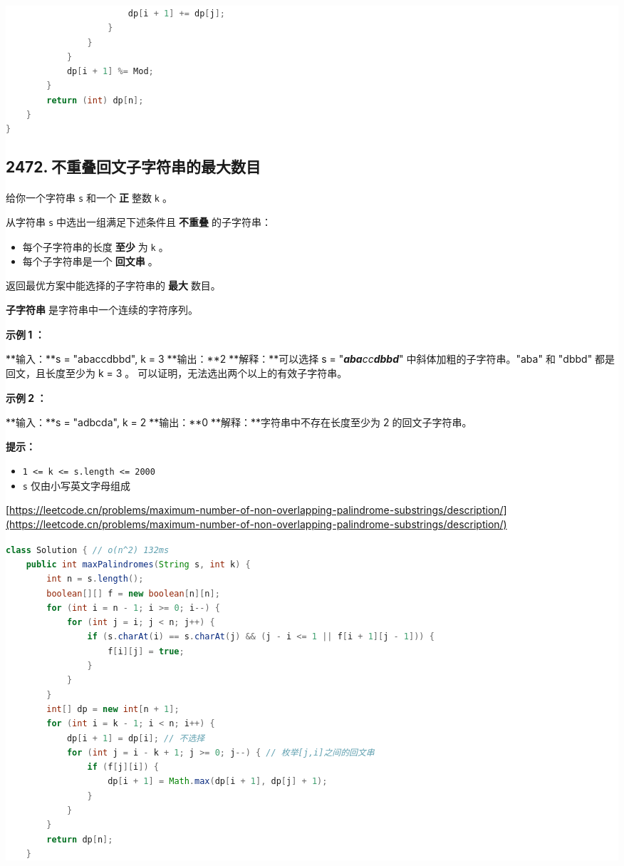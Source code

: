 ```java
                        dp[i + 1] += dp[j];
                    }
                }
            }
            dp[i + 1] %= Mod;
        }
        return (int) dp[n];
    }
}
```

2472\. 不重叠回文子字符串的最大数目
---------------------

给你一个字符串 `s` 和一个 **正** 整数 `k` 。

从字符串 `s` 中选出一组满足下述条件且 **不重叠** 的子字符串：

*   每个子字符串的长度 **至少** 为 `k` 。
*   每个子字符串是一个 **回文串** 。

返回最优方案中能选择的子字符串的 **最大** 数目。

**子字符串** 是字符串中一个连续的字符序列。

**示例 1 ：**

**输入：**s = "abaccdbbd", k = 3
**输出：**2
**解释：**可以选择 s = "_**aba**_cc_**dbbd**_" 中斜体加粗的子字符串。"aba" 和 "dbbd" 都是回文，且长度至少为 k = 3 。
可以证明，无法选出两个以上的有效子字符串。

**示例 2 ：**

**输入：**s = "adbcda", k = 2
**输出：**0
**解释：**字符串中不存在长度至少为 2 的回文子字符串。

**提示：**

*   `1 <= k <= s.length <= 2000`
*   `s` 仅由小写英文字母组成

[https://leetcode.cn/problems/maximum-number-of-non-overlapping-palindrome-substrings/description/](https://leetcode.cn/problems/maximum-number-of-non-overlapping-palindrome-substrings/description/)

```java
class Solution { // o(n^2) 132ms
    public int maxPalindromes(String s, int k) { 
        int n = s.length();
        boolean[][] f = new boolean[n][n];
        for (int i = n - 1; i >= 0; i--) {
            for (int j = i; j < n; j++) {
                if (s.charAt(i) == s.charAt(j) && (j - i <= 1 || f[i + 1][j - 1])) {
                    f[i][j] = true;
                }
            }
        }
        int[] dp = new int[n + 1];
        for (int i = k - 1; i < n; i++) {
            dp[i + 1] = dp[i]; // 不选择
            for (int j = i - k + 1; j >= 0; j--) { // 枚举[j,i]之间的回文串
                if (f[j][i]) {
                    dp[i + 1] = Math.max(dp[i + 1], dp[j] + 1);
                }
            }
        }
        return dp[n];
    }
```